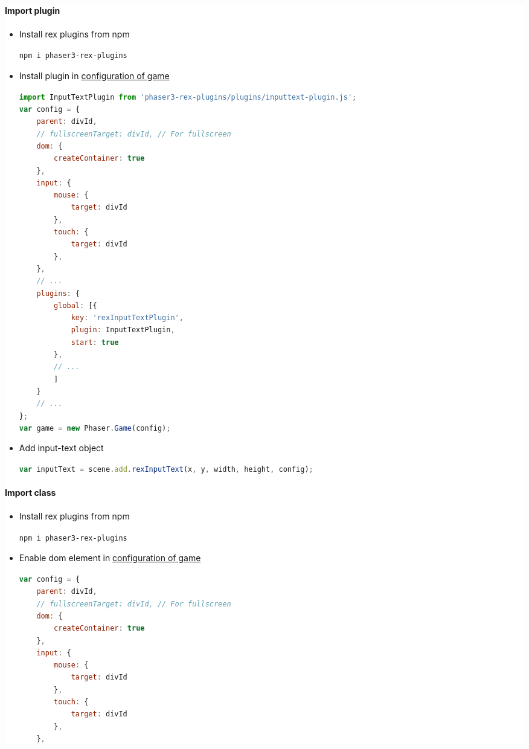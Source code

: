 #### Import plugin

- Install rex plugins from npm
    ```
    npm i phaser3-rex-plugins
    ```
- Install plugin in [configuration of game](game.md#configuration)
    ```javascript
    import InputTextPlugin from 'phaser3-rex-plugins/plugins/inputtext-plugin.js';
    var config = {
        parent: divId,
        // fullscreenTarget: divId, // For fullscreen
        dom: {
            createContainer: true
        },
        input: {
            mouse: {
                target: divId
            },
            touch: {
                target: divId
            },
        },
        // ...
        plugins: {
            global: [{
                key: 'rexInputTextPlugin',
                plugin: InputTextPlugin,
                start: true
            },
            // ...
            ]
        }
        // ...
    };
    var game = new Phaser.Game(config);
    ```
- Add input-text object
    ```javascript
    var inputText = scene.add.rexInputText(x, y, width, height, config);
    ```

#### Import class

- Install rex plugins from npm
    ```
    npm i phaser3-rex-plugins
    ```
- Enable dom element in [configuration of game](game.md#configuration)
    ```javascript
    var config = {
        parent: divId,
        // fullscreenTarget: divId, // For fullscreen
        dom: {
            createContainer: true
        },
        input: {
            mouse: {
                target: divId
            },
            touch: {
                target: divId
            },
        },